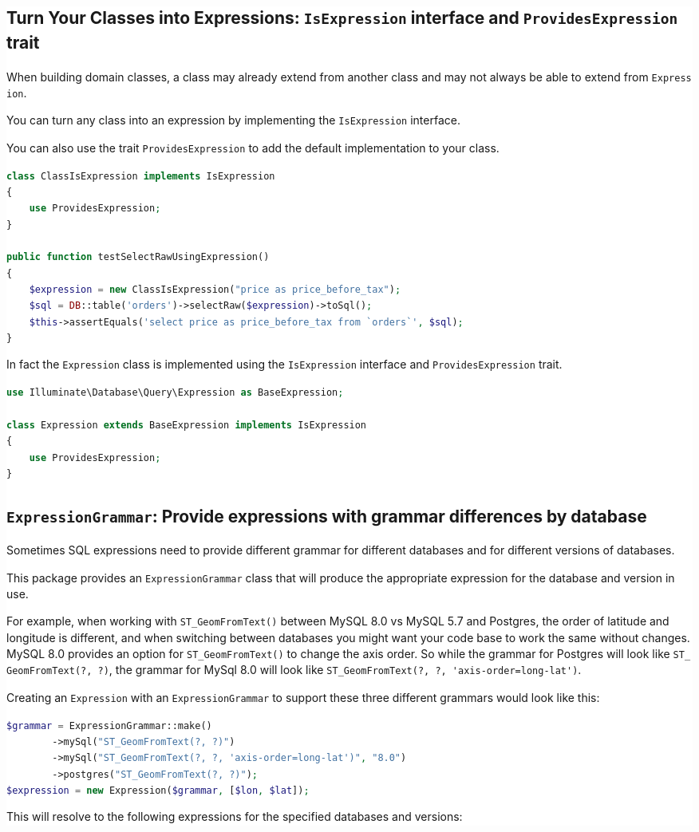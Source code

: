 ## Turn Your Classes into Expressions: `IsExpression` interface and `ProvidesExpression` trait 

When building domain classes, a class may already extend from another class and may not always be able to extend from
`Expression`.

You can turn any class into an expression by implementing the `IsExpression` interface.

You can also use the trait `ProvidesExpression` to add the default implementation to your class.

```php
class ClassIsExpression implements IsExpression
{
    use ProvidesExpression;
}

public function testSelectRawUsingExpression()
{
    $expression = new ClassIsExpression("price as price_before_tax");
    $sql = DB::table('orders')->selectRaw($expression)->toSql();
    $this->assertEquals('select price as price_before_tax from `orders`', $sql);
}
```

In fact the `Expression` class is implemented using the `IsExpression` interface and `ProvidesExpression` trait.
```php
use Illuminate\Database\Query\Expression as BaseExpression;

class Expression extends BaseExpression implements IsExpression
{
    use ProvidesExpression;
}
```

## `ExpressionGrammar`: Provide expressions with grammar differences by database

Sometimes SQL expressions need to provide different grammar for different databases and for different versions of databases.

This package provides an `ExpressionGrammar` class that will produce the appropriate expression for the database and version in use.

For example, when working with `ST_GeomFromText()` between MySQL 8.0 vs MySQL 5.7 and Postgres, the order of latitude and longitude is different,
and when switching between databases you might want your code base to work the same without changes.  MySQL 8.0 provides an option
for `ST_GeomFromText()` to change the axis order. So while the grammar for Postgres will look like `ST_GeomFromText(?, ?)`,
the grammar for MySql 8.0 will look like `ST_GeomFromText(?, ?, 'axis-order=long-lat')`.

Creating an `Expression` with an `ExpressionGrammar` to support these three different grammars would look like this:
```php
$grammar = ExpressionGrammar::make()
        ->mySql("ST_GeomFromText(?, ?)")
        ->mySql("ST_GeomFromText(?, ?, 'axis-order=long-lat')", "8.0")
        ->postgres("ST_GeomFromText(?, ?)");
$expression = new Expression($grammar, [$lon, $lat]);
```
This will resolve to the following expressions for the specified databases and versions:
